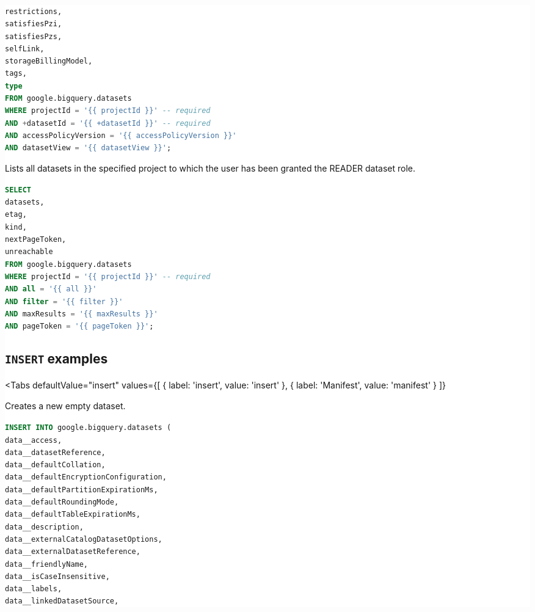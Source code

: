 ```sql
restrictions,
satisfiesPzi,
satisfiesPzs,
selfLink,
storageBillingModel,
tags,
type
FROM google.bigquery.datasets
WHERE projectId = '{{ projectId }}' -- required
AND +datasetId = '{{ +datasetId }}' -- required
AND accessPolicyVersion = '{{ accessPolicyVersion }}'
AND datasetView = '{{ datasetView }}';
```
</TabItem>
<TabItem value="list">

Lists all datasets in the specified project to which the user has been granted the READER dataset role.

```sql
SELECT
datasets,
etag,
kind,
nextPageToken,
unreachable
FROM google.bigquery.datasets
WHERE projectId = '{{ projectId }}' -- required
AND all = '{{ all }}'
AND filter = '{{ filter }}'
AND maxResults = '{{ maxResults }}'
AND pageToken = '{{ pageToken }}';
```
</TabItem>
</Tabs>


## `INSERT` examples

<Tabs
    defaultValue="insert"
    values={[
        { label: 'insert', value: 'insert' },
        { label: 'Manifest', value: 'manifest' }
    ]}
>
<TabItem value="insert">

Creates a new empty dataset.

```sql
INSERT INTO google.bigquery.datasets (
data__access,
data__datasetReference,
data__defaultCollation,
data__defaultEncryptionConfiguration,
data__defaultPartitionExpirationMs,
data__defaultRoundingMode,
data__defaultTableExpirationMs,
data__description,
data__externalCatalogDatasetOptions,
data__externalDatasetReference,
data__friendlyName,
data__isCaseInsensitive,
data__labels,
data__linkedDatasetSource,
```